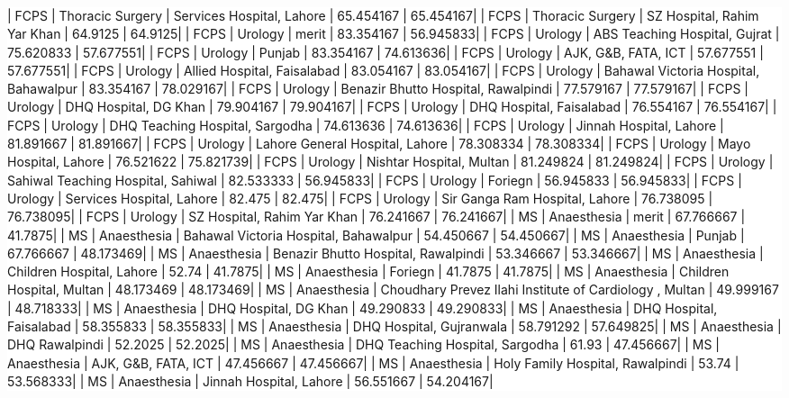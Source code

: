 | FCPS | Thoracic Surgery | Services Hospital, Lahore | 65.454167 | 65.454167| 
| FCPS | Thoracic Surgery | SZ Hospital, Rahim Yar Khan | 64.9125 | 64.9125| 
| FCPS | Urology | merit | 83.354167 | 56.945833| 
| FCPS | Urology | ABS Teaching Hospital, Gujrat | 75.620833 | 57.677551| 
| FCPS | Urology | Punjab | 83.354167 | 74.613636| 
| FCPS | Urology | AJK, G&B, FATA, ICT | 57.677551 | 57.677551| 
| FCPS | Urology | Allied Hospital, Faisalabad | 83.054167 | 83.054167| 
| FCPS | Urology | Bahawal Victoria Hospital, Bahawalpur | 83.354167 | 78.029167| 
| FCPS | Urology | Benazir Bhutto Hospital, Rawalpindi | 77.579167 | 77.579167| 
| FCPS | Urology | DHQ Hospital, DG Khan | 79.904167 | 79.904167| 
| FCPS | Urology | DHQ Hospital, Faisalabad | 76.554167 | 76.554167| 
| FCPS | Urology | DHQ Teaching Hospital, Sargodha | 74.613636 | 74.613636| 
| FCPS | Urology | Jinnah Hospital, Lahore | 81.891667 | 81.891667| 
| FCPS | Urology | Lahore General Hospital, Lahore | 78.308334 | 78.308334| 
| FCPS | Urology | Mayo Hospital, Lahore | 76.521622 | 75.821739| 
| FCPS | Urology | Nishtar Hospital, Multan | 81.249824 | 81.249824| 
| FCPS | Urology | Sahiwal Teaching Hospital, Sahiwal | 82.533333 | 56.945833| 
| FCPS | Urology | Foriegn | 56.945833 | 56.945833| 
| FCPS | Urology | Services Hospital, Lahore | 82.475 | 82.475| 
| FCPS | Urology | Sir Ganga Ram Hospital, Lahore | 76.738095 | 76.738095| 
| FCPS | Urology | SZ Hospital, Rahim Yar Khan | 76.241667 | 76.241667| 
| MS | Anaesthesia | merit | 67.766667 | 41.7875| 
| MS | Anaesthesia | Bahawal Victoria Hospital, Bahawalpur | 54.450667 | 54.450667| 
| MS | Anaesthesia | Punjab | 67.766667 | 48.173469| 
| MS | Anaesthesia | Benazir Bhutto Hospital, Rawalpindi | 53.346667 | 53.346667| 
| MS | Anaesthesia | Children Hospital, Lahore | 52.74 | 41.7875| 
| MS | Anaesthesia | Foriegn | 41.7875 | 41.7875| 
| MS | Anaesthesia | Children Hospital, Multan | 48.173469 | 48.173469| 
| MS | Anaesthesia | Choudhary Prevez Ilahi Institute of Cardiology , Multan | 49.999167 | 48.718333| 
| MS | Anaesthesia | DHQ Hospital, DG Khan | 49.290833 | 49.290833| 
| MS | Anaesthesia | DHQ Hospital, Faisalabad | 58.355833 | 58.355833| 
| MS | Anaesthesia | DHQ Hospital, Gujranwala | 58.791292 | 57.649825| 
| MS | Anaesthesia | DHQ Rawalpindi | 52.2025 | 52.2025| 
| MS | Anaesthesia | DHQ Teaching Hospital, Sargodha | 61.93 | 47.456667| 
| MS | Anaesthesia | AJK, G&B, FATA, ICT | 47.456667 | 47.456667| 
| MS | Anaesthesia | Holy Family Hospital, Rawalpindi | 53.74 | 53.568333| 
| MS | Anaesthesia | Jinnah Hospital, Lahore | 56.551667 | 54.204167| 